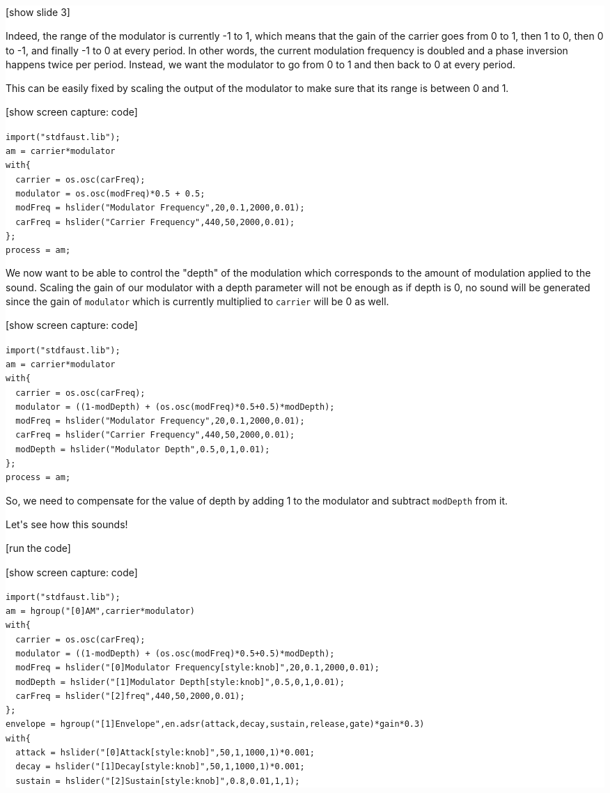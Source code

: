[show slide 3]

Indeed, the range of the modulator is currently -1 to 1, which means that the 
gain of the carrier goes from 0 to 1, then 1 to 0, then 0 to -1, and finally 
-1 to 0 at every period. In other words, the current modulation frequency is 
doubled and a phase inversion happens twice per period. Instead, we want the 
modulator to go from 0 to 1 and then back to 0 at every period.

This can be easily fixed by scaling the output of the modulator to make sure
that its range is between 0 and 1.

[show screen capture: code]

```
import("stdfaust.lib");
am = carrier*modulator
with{
  carrier = os.osc(carFreq);
  modulator = os.osc(modFreq)*0.5 + 0.5;
  modFreq = hslider("Modulator Frequency",20,0.1,2000,0.01);
  carFreq = hslider("Carrier Frequency",440,50,2000,0.01);
};
process = am;
``` 

We now want to be able to control the "depth" of the modulation which 
corresponds to the amount of modulation applied to the sound. Scaling the gain
of our modulator with a depth parameter will not be enough as if depth is 0,
no sound will be generated since the gain of `modulator` which is currently
multiplied to `carrier` will be 0 as well. 

[show screen capture: code]

```
import("stdfaust.lib");
am = carrier*modulator
with{
  carrier = os.osc(carFreq);
  modulator = ((1-modDepth) + (os.osc(modFreq)*0.5+0.5)*modDepth);
  modFreq = hslider("Modulator Frequency",20,0.1,2000,0.01);
  carFreq = hslider("Carrier Frequency",440,50,2000,0.01);
  modDepth = hslider("Modulator Depth",0.5,0,1,0.01);
};
process = am;
```

So, we need to compensate for the value of depth by adding 1 to the modulator
and subtract `modDepth` from it.

Let's see how this sounds!

[run the code]

[show screen capture: code]

```
import("stdfaust.lib");
am = hgroup("[0]AM",carrier*modulator)
with{
  carrier = os.osc(carFreq);
  modulator = ((1-modDepth) + (os.osc(modFreq)*0.5+0.5)*modDepth);
  modFreq = hslider("[0]Modulator Frequency[style:knob]",20,0.1,2000,0.01);
  modDepth = hslider("[1]Modulator Depth[style:knob]",0.5,0,1,0.01);
  carFreq = hslider("[2]freq",440,50,2000,0.01);
};
envelope = hgroup("[1]Envelope",en.adsr(attack,decay,sustain,release,gate)*gain*0.3)
with{
  attack = hslider("[0]Attack[style:knob]",50,1,1000,1)*0.001;
  decay = hslider("[1]Decay[style:knob]",50,1,1000,1)*0.001;
  sustain = hslider("[2]Sustain[style:knob]",0.8,0.01,1,1);
```